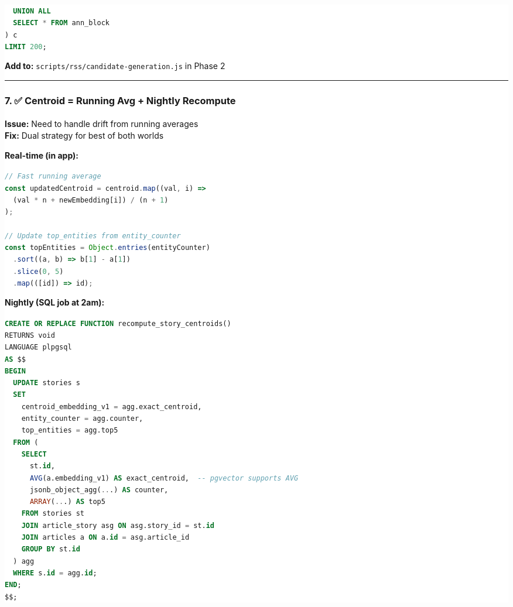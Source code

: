 ```sql
  UNION ALL
  SELECT * FROM ann_block
) c
LIMIT 200;
```

**Add to:** `scripts/rss/candidate-generation.js` in Phase 2

---

### 7. ✅ Centroid = Running Avg + Nightly Recompute
**Issue:** Need to handle drift from running averages  
**Fix:** Dual strategy for best of both worlds

**Real-time (in app):**
```javascript
// Fast running average
const updatedCentroid = centroid.map((val, i) => 
  (val * n + newEmbedding[i]) / (n + 1)
);

// Update top_entities from entity_counter
const topEntities = Object.entries(entityCounter)
  .sort((a, b) => b[1] - a[1])
  .slice(0, 5)
  .map(([id]) => id);
```

**Nightly (SQL job at 2am):**
```sql
CREATE OR REPLACE FUNCTION recompute_story_centroids()
RETURNS void
LANGUAGE plpgsql
AS $$
BEGIN
  UPDATE stories s
  SET 
    centroid_embedding_v1 = agg.exact_centroid,
    entity_counter = agg.counter,
    top_entities = agg.top5
  FROM (
    SELECT
      st.id,
      AVG(a.embedding_v1) AS exact_centroid,  -- pgvector supports AVG
      jsonb_object_agg(...) AS counter,
      ARRAY(...) AS top5
    FROM stories st
    JOIN article_story asg ON asg.story_id = st.id
    JOIN articles a ON a.id = asg.article_id
    GROUP BY st.id
  ) agg
  WHERE s.id = agg.id;
END;
$$;
```
